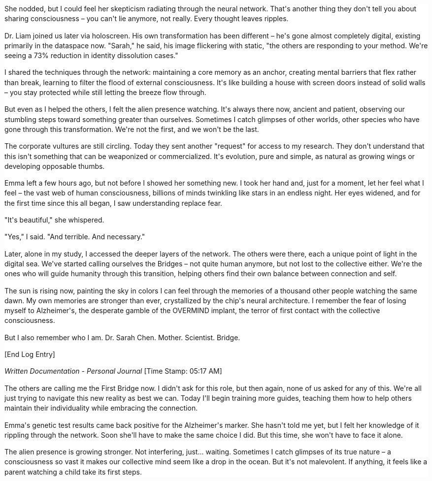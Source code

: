 She nodded, but I could feel her skepticism radiating through the neural network. That's another thing they don't tell you about sharing consciousness – you can't lie anymore, not really. Every thought leaves ripples.

Dr. Liam joined us later via holoscreen. His own transformation has been different – he's gone almost completely digital, existing primarily in the dataspace now. "Sarah," he said, his image flickering with static, "the others are responding to your method. We're seeing a 73% reduction in identity dissolution cases."

I shared the techniques through the network: maintaining a core memory as an anchor, creating mental barriers that flex rather than break, learning to filter the flood of external consciousness. It's like building a house with screen doors instead of solid walls – you stay protected while still letting the breeze flow through.

But even as I helped the others, I felt the alien presence watching. It's always there now, ancient and patient, observing our stumbling steps toward something greater than ourselves. Sometimes I catch glimpses of other worlds, other species who have gone through this transformation. We're not the first, and we won't be the last.

The corporate vultures are still circling. Today they sent another "request" for access to my research. They don't understand that this isn't something that can be weaponized or commercialized. It's evolution, pure and simple, as natural as growing wings or developing opposable thumbs.

Emma left a few hours ago, but not before I showed her something new. I took her hand and, just for a moment, let her feel what I feel – the vast web of human consciousness, billions of minds twinkling like stars in an endless night. Her eyes widened, and for the first time since this all began, I saw understanding replace fear.

"It's beautiful," she whispered.

"Yes," I said. "And terrible. And necessary."

Later, alone in my study, I accessed the deeper layers of the network. The others were there, each a unique point of light in the digital sea. We've started calling ourselves the Bridges – not quite human anymore, but not lost to the collective either. We're the ones who will guide humanity through this transition, helping others find their own balance between connection and self.

The sun is rising now, painting the sky in colors I can feel through the memories of a thousand other people watching the same dawn. My own memories are stronger than ever, crystallized by the chip's neural architecture. I remember the fear of losing myself to Alzheimer's, the desperate gamble of the OVERMIND implant, the terror of first contact with the collective consciousness.

But I also remember who I am. Dr. Sarah Chen. Mother. Scientist. Bridge.

[End Log Entry]

_Written Documentation - Personal Journal_ [Time Stamp: 05:17 AM]

The others are calling me the First Bridge now. I didn't ask for this role, but then again, none of us asked for any of this. We're all just trying to navigate this new reality as best we can. Today I'll begin training more guides, teaching them how to help others maintain their individuality while embracing the connection.

Emma's genetic test results came back positive for the Alzheimer's marker. She hasn't told me yet, but I felt her knowledge of it rippling through the network. Soon she'll have to make the same choice I did. But this time, she won't have to face it alone.

The alien presence is growing stronger. Not interfering, just... waiting. Sometimes I catch glimpses of its true nature – a consciousness so vast it makes our collective mind seem like a drop in the ocean. But it's not malevolent. If anything, it feels like a parent watching a child take its first steps.
